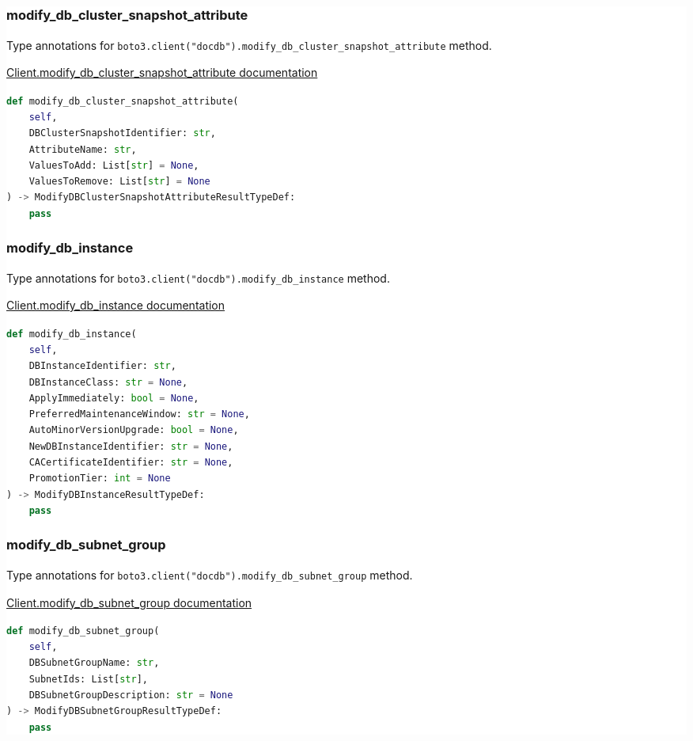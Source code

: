 ### modify_db_cluster_snapshot_attribute

Type annotations for `boto3.client("docdb").modify_db_cluster_snapshot_attribute` method.

[Client.modify_db_cluster_snapshot_attribute documentation](https://boto3.amazonaws.com/v1/documentation/api/latest/reference/services/docdb.html#DocDB.Client.modify_db_cluster_snapshot_attribute)

```python
def modify_db_cluster_snapshot_attribute(
    self,
    DBClusterSnapshotIdentifier: str,
    AttributeName: str,
    ValuesToAdd: List[str] = None,
    ValuesToRemove: List[str] = None
) -> ModifyDBClusterSnapshotAttributeResultTypeDef:
    pass
```

### modify_db_instance

Type annotations for `boto3.client("docdb").modify_db_instance` method.

[Client.modify_db_instance documentation](https://boto3.amazonaws.com/v1/documentation/api/latest/reference/services/docdb.html#DocDB.Client.modify_db_instance)

```python
def modify_db_instance(
    self,
    DBInstanceIdentifier: str,
    DBInstanceClass: str = None,
    ApplyImmediately: bool = None,
    PreferredMaintenanceWindow: str = None,
    AutoMinorVersionUpgrade: bool = None,
    NewDBInstanceIdentifier: str = None,
    CACertificateIdentifier: str = None,
    PromotionTier: int = None
) -> ModifyDBInstanceResultTypeDef:
    pass
```

### modify_db_subnet_group

Type annotations for `boto3.client("docdb").modify_db_subnet_group` method.

[Client.modify_db_subnet_group documentation](https://boto3.amazonaws.com/v1/documentation/api/latest/reference/services/docdb.html#DocDB.Client.modify_db_subnet_group)

```python
def modify_db_subnet_group(
    self,
    DBSubnetGroupName: str,
    SubnetIds: List[str],
    DBSubnetGroupDescription: str = None
) -> ModifyDBSubnetGroupResultTypeDef:
    pass
```

